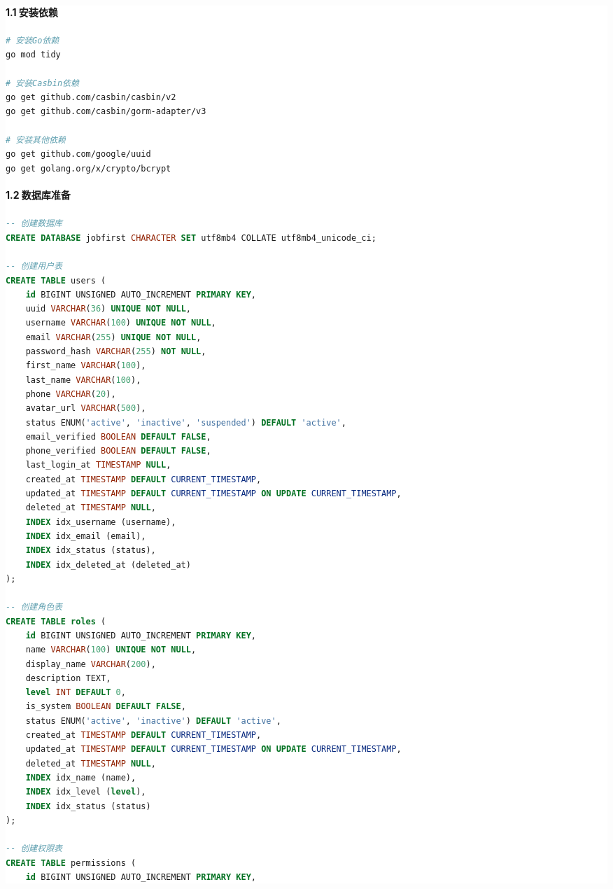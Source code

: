 #### 1.1 安装依赖

```bash
# 安装Go依赖
go mod tidy

# 安装Casbin依赖
go get github.com/casbin/casbin/v2
go get github.com/casbin/gorm-adapter/v3

# 安装其他依赖
go get github.com/google/uuid
go get golang.org/x/crypto/bcrypt
```

#### 1.2 数据库准备

```sql
-- 创建数据库
CREATE DATABASE jobfirst CHARACTER SET utf8mb4 COLLATE utf8mb4_unicode_ci;

-- 创建用户表
CREATE TABLE users (
    id BIGINT UNSIGNED AUTO_INCREMENT PRIMARY KEY,
    uuid VARCHAR(36) UNIQUE NOT NULL,
    username VARCHAR(100) UNIQUE NOT NULL,
    email VARCHAR(255) UNIQUE NOT NULL,
    password_hash VARCHAR(255) NOT NULL,
    first_name VARCHAR(100),
    last_name VARCHAR(100),
    phone VARCHAR(20),
    avatar_url VARCHAR(500),
    status ENUM('active', 'inactive', 'suspended') DEFAULT 'active',
    email_verified BOOLEAN DEFAULT FALSE,
    phone_verified BOOLEAN DEFAULT FALSE,
    last_login_at TIMESTAMP NULL,
    created_at TIMESTAMP DEFAULT CURRENT_TIMESTAMP,
    updated_at TIMESTAMP DEFAULT CURRENT_TIMESTAMP ON UPDATE CURRENT_TIMESTAMP,
    deleted_at TIMESTAMP NULL,
    INDEX idx_username (username),
    INDEX idx_email (email),
    INDEX idx_status (status),
    INDEX idx_deleted_at (deleted_at)
);

-- 创建角色表
CREATE TABLE roles (
    id BIGINT UNSIGNED AUTO_INCREMENT PRIMARY KEY,
    name VARCHAR(100) UNIQUE NOT NULL,
    display_name VARCHAR(200),
    description TEXT,
    level INT DEFAULT 0,
    is_system BOOLEAN DEFAULT FALSE,
    status ENUM('active', 'inactive') DEFAULT 'active',
    created_at TIMESTAMP DEFAULT CURRENT_TIMESTAMP,
    updated_at TIMESTAMP DEFAULT CURRENT_TIMESTAMP ON UPDATE CURRENT_TIMESTAMP,
    deleted_at TIMESTAMP NULL,
    INDEX idx_name (name),
    INDEX idx_level (level),
    INDEX idx_status (status)
);

-- 创建权限表
CREATE TABLE permissions (
    id BIGINT UNSIGNED AUTO_INCREMENT PRIMARY KEY,
```